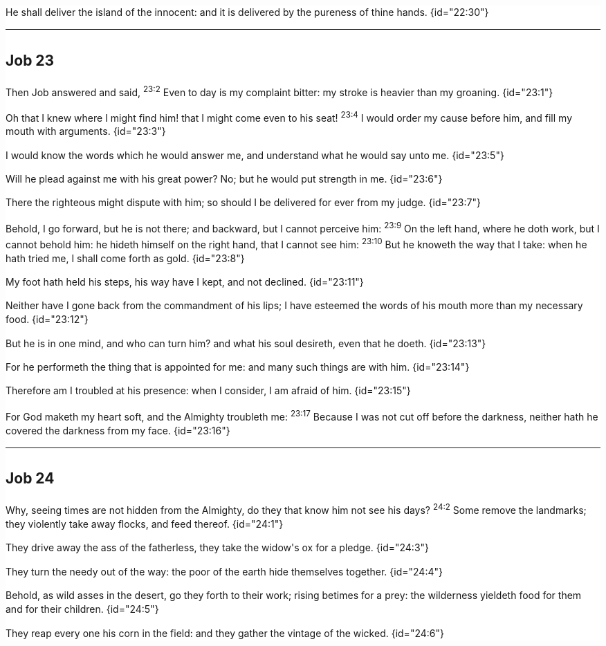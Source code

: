 He shall deliver the island of the innocent: and it is delivered by the pureness of thine hands.  {id="22:30"}

---

## Job 23

Then Job answered and said, <sup>23:2</sup> Even to day is my complaint bitter: my stroke is heavier than my groaning.  {id="23:1"}

Oh that I knew where I might find him! that I might come even to his seat!  <sup>23:4</sup> I would order my cause before him, and fill my mouth with arguments.  {id="23:3"}

I would know the words which he would answer me, and understand what he would say unto me.  {id="23:5"}

Will he plead against me with his great power? No; but he would put strength in me.  {id="23:6"}

There the righteous might dispute with him; so should I be delivered for ever from my judge.  {id="23:7"}

Behold, I go forward, but he is not there; and backward, but I cannot perceive him: <sup>23:9</sup> On the left hand, where he doth work, but I cannot behold him: he hideth himself on the right hand, that I cannot see him: <sup>23:10</sup> But he knoweth the way that I take: when he hath tried me, I shall come forth as gold.  {id="23:8"}

My foot hath held his steps, his way have I kept, and not declined.  {id="23:11"}

Neither have I gone back from the commandment of his lips; I have esteemed the words of his mouth more than my necessary food.  {id="23:12"}

But he is in one mind, and who can turn him? and what his soul desireth, even that he doeth.  {id="23:13"}

For he performeth the thing that is appointed for me: and many such things are with him.  {id="23:14"}

Therefore am I troubled at his presence: when I consider, I am afraid of him.  {id="23:15"}

For God maketh my heart soft, and the Almighty troubleth me: <sup>23:17</sup> Because I was not cut off before the darkness, neither hath he covered the darkness from my face.  {id="23:16"}

---

## Job 24

Why, seeing times are not hidden from the Almighty, do they that know him not see his days?  <sup>24:2</sup> Some remove the landmarks; they violently take away flocks, and feed thereof.  {id="24:1"}

They drive away the ass of the fatherless, they take the widow's ox for a pledge.  {id="24:3"}

They turn the needy out of the way: the poor of the earth hide themselves together.  {id="24:4"}

Behold, as wild asses in the desert, go they forth to their work; rising betimes for a prey: the wilderness yieldeth food for them and for their children.  {id="24:5"}

They reap every one his corn in the field: and they gather the vintage of the wicked.  {id="24:6"}
